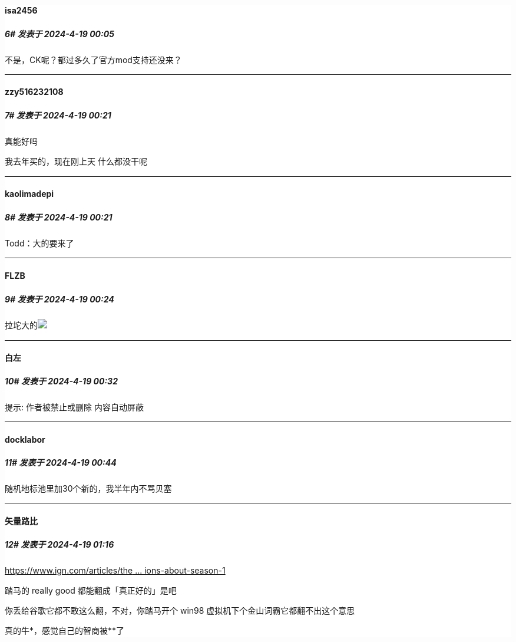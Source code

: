 ####  isa2456  
##### 6#       发表于 2024-4-19 00:05

不是，CK呢？都过多久了官方mod支持还没来？

*****

####  zzy516232108  
##### 7#       发表于 2024-4-19 00:21

真能好吗

我去年买的，现在刚上天 什么都没干呢

*****

####  kaolimadepi  
##### 8#       发表于 2024-4-19 00:21

Todd：大的要来了

*****

####  FLZB  
##### 9#       发表于 2024-4-19 00:24

拉坨大的<img src="https://static.saraba1st.com/image/smiley/face2017/067.png" referrerpolicy="no-referrer">

*****

####  白左  
##### 10#       发表于 2024-4-19 00:32

提示: 作者被禁止或删除 内容自动屏蔽

*****

####  docklabor  
##### 11#       发表于 2024-4-19 00:44

随机地标池里加30个新的，我半年内不骂贝塞

*****

####  矢量路比  
##### 12#       发表于 2024-4-19 01:16

[https://www.ign.com/articles/the ... ions-about-season-1](https://www.ign.com/articles/the-big-fallout-interview-todd-howard-and-jonathan-nolan-answer-our-burning-questions-about-season-1)

踏马的 really good 都能翻成「真正好的」是吧

你丢给谷歌它都不敢这么翻，不对，你踏马开个 win98 虚拟机下个金山词霸它都翻不出这个意思

真的牛*，感觉自己的智商被**了
